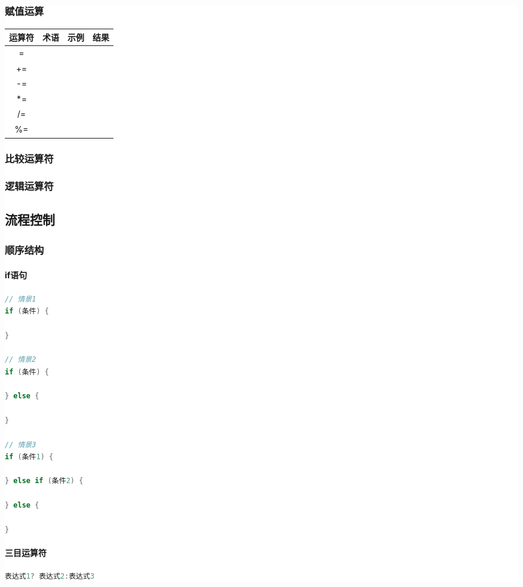 ### 赋值运算

| 运算符 | 术语  | 示例  | 结果   |
| :---: | :---: | :---: | :---: | 
| =     |       |       |       | 
| +=    |       |       |       | 
| -=    |       |       |       | 
| *=    |       |       |       | 
| /=    |       |       |       | 
| %=    |       |       |       | 

### 比较运算符

### 逻辑运算符

## 流程控制

### 顺序结构

#### if语句

```c++
// 情景1
if (条件) {

}

// 情景2
if (条件) {

} else {

}

// 情景3
if (条件1) {

} else if (条件2) {

} else {

}
```

#### 三目运算符

```c++
表达式1? 表达式2:表达式3
```
